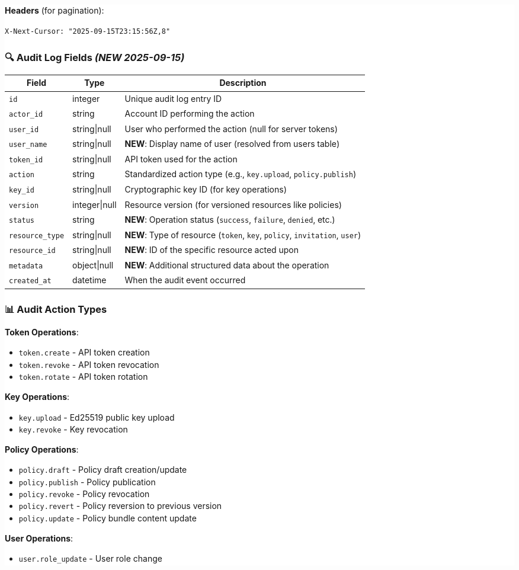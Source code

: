 ```json
```

**Headers** (for pagination):
```http
X-Next-Cursor: "2025-09-15T23:15:56Z,8"
```

### 🔍 Audit Log Fields *(NEW 2025-09-15)*

| Field | Type | Description |
|-------|------|-------------|
| `id` | integer | Unique audit log entry ID |
| `actor_id` | string | Account ID performing the action |
| `user_id` | string\|null | User who performed the action (null for server tokens) |
| `user_name` | string\|null | **NEW**: Display name of user (resolved from users table) |
| `token_id` | string\|null | API token used for the action |
| `action` | string | Standardized action type (e.g., `key.upload`, `policy.publish`) |
| `key_id` | string\|null | Cryptographic key ID (for key operations) |
| `version` | integer\|null | Resource version (for versioned resources like policies) |
| `status` | string | **NEW**: Operation status (`success`, `failure`, `denied`, etc.) |
| `resource_type` | string\|null | **NEW**: Type of resource (`token`, `key`, `policy`, `invitation`, `user`) |
| `resource_id` | string\|null | **NEW**: ID of the specific resource acted upon |
| `metadata` | object\|null | **NEW**: Additional structured data about the operation |
| `created_at` | datetime | When the audit event occurred |

### 📊 Audit Action Types

**Token Operations**:
- `token.create` - API token creation
- `token.revoke` - API token revocation  
- `token.rotate` - API token rotation

**Key Operations**:
- `key.upload` - Ed25519 public key upload
- `key.revoke` - Key revocation

**Policy Operations**:
- `policy.draft` - Policy draft creation/update
- `policy.publish` - Policy publication
- `policy.revoke` - Policy revocation
- `policy.revert` - Policy reversion to previous version
- `policy.update` - Policy bundle content update

**User Operations**:
- `user.role_update` - User role change
